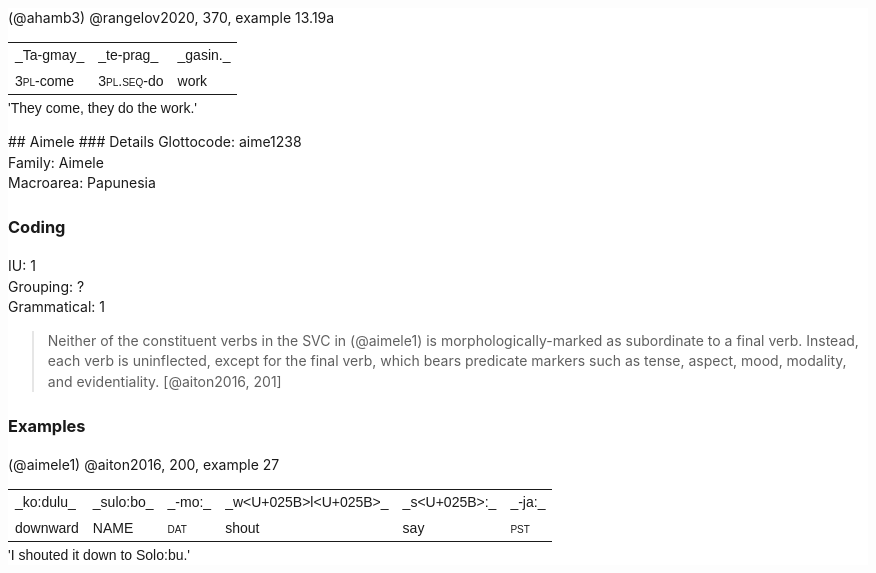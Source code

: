 (@ahamb3) @rangelov2020, 370, example 13.19a
<table class=" lightable-minimal" style='font-family: "Trebuchet MS", verdana, sans-serif; width: auto !important; border-bottom: 0;'>
<tbody>
  <tr>
   <td style="text-align:left;"> _Ta-gmay_ </td>
   <td style="text-align:left;"> _te-prag_ </td>
   <td style="text-align:left;"> _gasin._ </td>
  </tr>
  <tr>
   <td style="text-align:left;"> <span style="font-variant:small-caps;">3pl</span>-come </td>
   <td style="text-align:left;"> <span style="font-variant:small-caps;">3pl</span>.<span style="font-variant:small-caps;">seq</span>-do </td>
   <td style="text-align:left;"> work </td>
  </tr>
</tbody>
<tfoot><tr><td style="padding: 0; " colspan="100%">
<sup></sup> 'They come, they do the work.'</td></tr></tfoot>
</table>
## Aimele
### Details
Glottocode: aime1238 <br> 
Family: Aimele <br>
Macroarea: Papunesia

### Coding
IU: 1 <br> Grouping: ? <br> Grammatical: 1

> Neither of the constituent verbs in the SVC in (@aimele1) is morphologically-marked as subordinate to a final verb. Instead, each verb is uninflected, except for the final verb, which bears predicate markers such as tense, aspect, mood, modality, and evidentiality. 
[@aiton2016, 201]

### Examples

(@aimele1) @aiton2016, 200, example 27
<table class=" lightable-minimal" style='font-family: "Trebuchet MS", verdana, sans-serif; width: auto !important; border-bottom: 0;'>
<tbody>
  <tr>
   <td style="text-align:left;"> _ko:dulu_ </td>
   <td style="text-align:left;"> _sulo:bo_ </td>
   <td style="text-align:left;"> _-mo:_ </td>
   <td style="text-align:left;"> _w&lt;U+025B&gt;l&lt;U+025B&gt;_ </td>
   <td style="text-align:left;"> _s&lt;U+025B&gt;:_ </td>
   <td style="text-align:left;"> _-ja:_ </td>
  </tr>
  <tr>
   <td style="text-align:left;"> downward </td>
   <td style="text-align:left;"> NAME </td>
   <td style="text-align:left;"> <span style="font-variant:small-caps;">dat</span> </td>
   <td style="text-align:left;"> shout </td>
   <td style="text-align:left;"> say </td>
   <td style="text-align:left;"> <span style="font-variant:small-caps;">pst</span> </td>
  </tr>
</tbody>
<tfoot><tr><td style="padding: 0; " colspan="100%">
<sup></sup> 'I shouted it down to Solo:bu.'</td></tr></tfoot>
</table>
